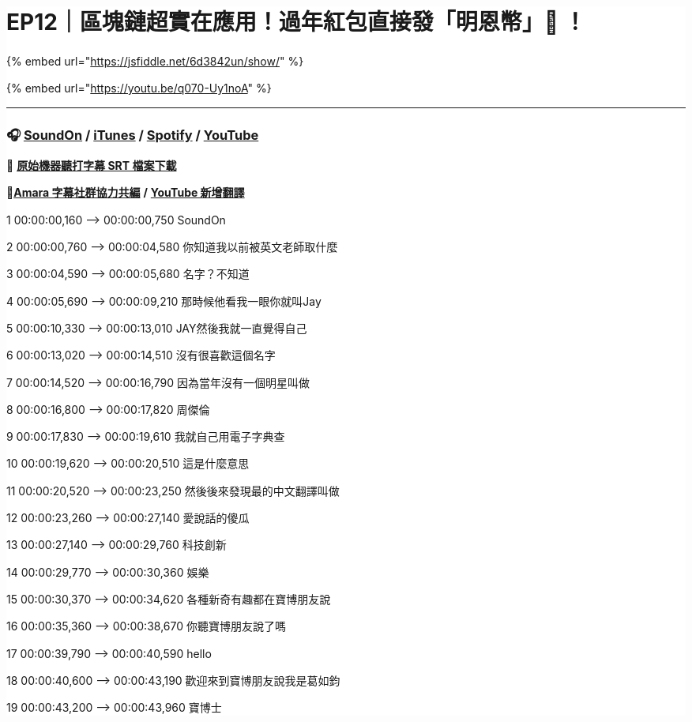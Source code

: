 # EP12｜區塊鏈超實在應用！過年紅包直接發「明恩幣」🧧 ！

{% embed url="https://jsfiddle.net/6d3842un/show/" %}

{% embed url="https://youtu.be/q070-Uy1noA" %}

****

### **🎧** [**SoundOn**](https://player.soundon.fm/episode/06560688-d4c4-4eb3-a689-8b983773054c) **/** [**iTunes**](https://podcasts.apple.com/tw/podcast/%E5%AF%B6%E5%8D%9A%E6%9C%8B%E5%8F%8B%E8%AA%AA/id1484923390) **/** [**Spotify**](https://open.spotify.com/show/6kTbqVnANnR3PGpYtp6sw5) **/** [**YouTube**](https://www.youtube.com/watch?v=q070-Uy1noA)

**📝** [**原始機器聽打字幕 SRT 檔案下載**](https://www.dropbox.com/s/8wpf1hg1qvemymr/ep12%20%E5%8D%80%E5%A1%8A%E9%8F%88%E8%B6%85%E5%AF%A6%E5%9C%A8%E6%87%89%E7%94%A8%EF%BC%81%E9%81%8E%E5%B9%B4%E7%99%BC%E7%B4%85%E5%8C%85%E9%83%BD%E7%99%BC%E3%80%8C%E6%98%8E%E6%81%A9%E5%B9%A3%E3%80%8D.mp3-%E5%AD%97%E5%B9%95.srt?dl=0)

**👫**[**Amara 字幕社群協力共編**](https://amara.org/zh/videos/qnGNPuXJrQd5/zh-tw/2629112/) **/** [**YouTube 新增翻譯**](http://www.youtube.com/timedtext\_video?v=q070-Uy1noA\&ref=share)

1 00:00:00,160 --> 00:00:00,750 SoundOn

2 00:00:00,760 --> 00:00:04,580 你知道我以前被英文老師取什麼

3 00:00:04,590 --> 00:00:05,680 名字？不知道

4 00:00:05,690 --> 00:00:09,210 那時候他看我一眼你就叫Jay

5 00:00:10,330 --> 00:00:13,010 JAY然後我就一直覺得自己

6 00:00:13,020 --> 00:00:14,510 沒有很喜歡這個名字

7 00:00:14,520 --> 00:00:16,790 因為當年沒有一個明星叫做

8 00:00:16,800 --> 00:00:17,820 周傑倫

9 00:00:17,830 --> 00:00:19,610 我就自己用電子字典查

10 00:00:19,620 --> 00:00:20,510 這是什麼意思

11 00:00:20,520 --> 00:00:23,250 然後後來發現最的中文翻譯叫做

12 00:00:23,260 --> 00:00:27,140 愛說話的傻瓜

13 00:00:27,140 --> 00:00:29,760 科技創新

14 00:00:29,770 --> 00:00:30,360 娛樂

15 00:00:30,370 --> 00:00:34,620 各種新奇有趣都在寶博朋友說

16 00:00:35,360 --> 00:00:38,670 你聽寶博朋友說了嗎

17 00:00:39,790 --> 00:00:40,590 hello

18 00:00:40,600 --> 00:00:43,190 歡迎來到寶博朋友說我是葛如鈞

19 00:00:43,200 --> 00:00:43,960 寶博士
